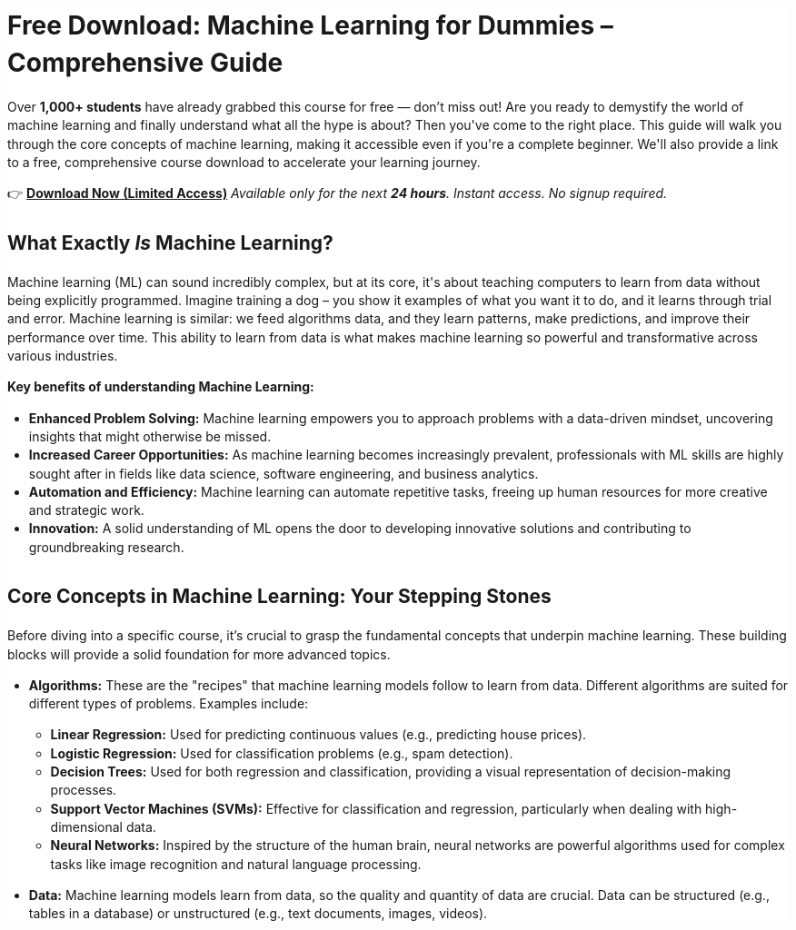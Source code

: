 # Free Download: Machine Learning for Dummies – Comprehensive Guide

Over **1,000+ students** have already grabbed this course for free — don’t miss out! Are you ready to demystify the world of machine learning and finally understand what all the hype is about? Then you've come to the right place. This guide will walk you through the core concepts of machine learning, making it accessible even if you're a complete beginner. We'll also provide a link to a free, comprehensive course download to accelerate your learning journey.

👉 **[Download Now (Limited Access)](https://udemywork.com/machine-learning-for-dummies)**
_Available only for the next **24 hours**. Instant access. No signup required._

## What Exactly *Is* Machine Learning?

Machine learning (ML) can sound incredibly complex, but at its core, it's about teaching computers to learn from data without being explicitly programmed. Imagine training a dog – you show it examples of what you want it to do, and it learns through trial and error. Machine learning is similar: we feed algorithms data, and they learn patterns, make predictions, and improve their performance over time. This ability to learn from data is what makes machine learning so powerful and transformative across various industries.

**Key benefits of understanding Machine Learning:**

*   **Enhanced Problem Solving:** Machine learning empowers you to approach problems with a data-driven mindset, uncovering insights that might otherwise be missed.
*   **Increased Career Opportunities:** As machine learning becomes increasingly prevalent, professionals with ML skills are highly sought after in fields like data science, software engineering, and business analytics.
*   **Automation and Efficiency:** Machine learning can automate repetitive tasks, freeing up human resources for more creative and strategic work.
*   **Innovation:** A solid understanding of ML opens the door to developing innovative solutions and contributing to groundbreaking research.

## Core Concepts in Machine Learning: Your Stepping Stones

Before diving into a specific course, it’s crucial to grasp the fundamental concepts that underpin machine learning. These building blocks will provide a solid foundation for more advanced topics.

*   **Algorithms:** These are the "recipes" that machine learning models follow to learn from data. Different algorithms are suited for different types of problems. Examples include:
    *   **Linear Regression:** Used for predicting continuous values (e.g., predicting house prices).
    *   **Logistic Regression:** Used for classification problems (e.g., spam detection).
    *   **Decision Trees:** Used for both regression and classification, providing a visual representation of decision-making processes.
    *   **Support Vector Machines (SVMs):** Effective for classification and regression, particularly when dealing with high-dimensional data.
    *   **Neural Networks:** Inspired by the structure of the human brain, neural networks are powerful algorithms used for complex tasks like image recognition and natural language processing.

*   **Data:** Machine learning models learn from data, so the quality and quantity of data are crucial. Data can be structured (e.g., tables in a database) or unstructured (e.g., text documents, images, videos).
